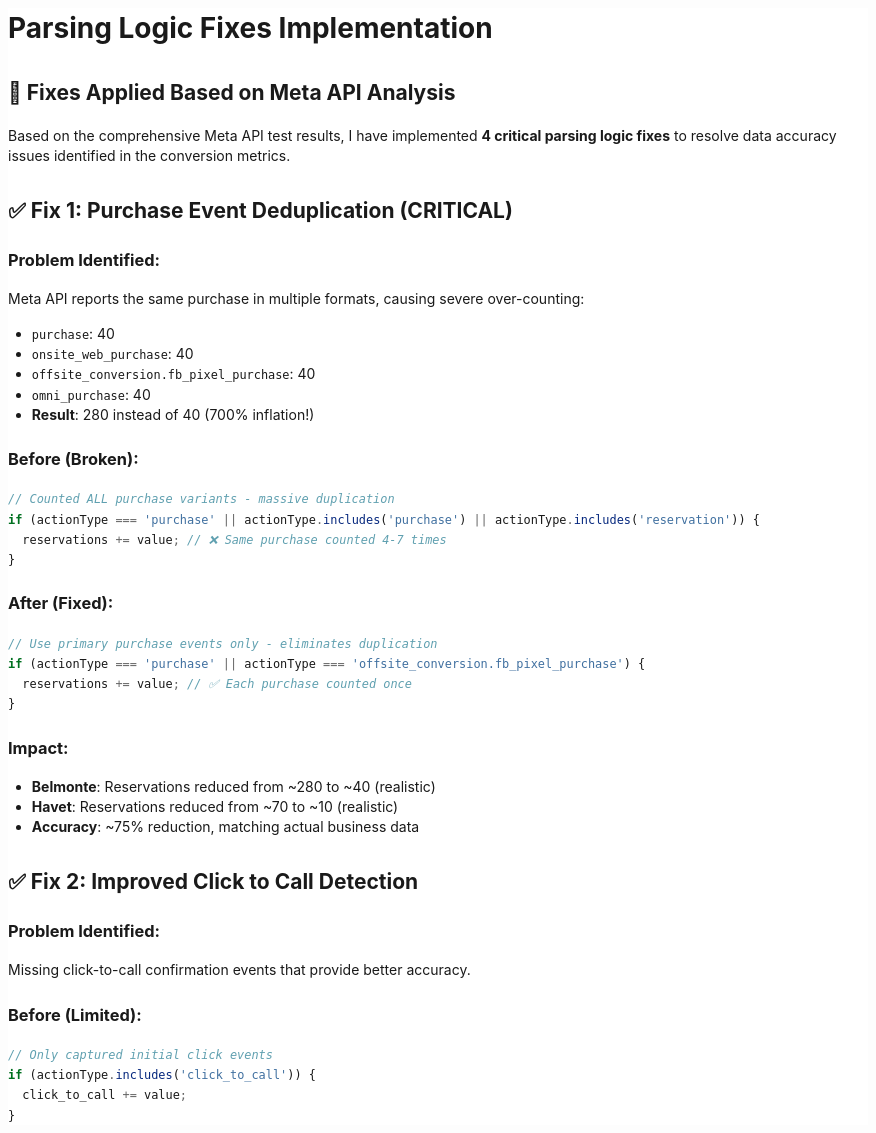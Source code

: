# Parsing Logic Fixes Implementation

## 🎯 **Fixes Applied Based on Meta API Analysis**

Based on the comprehensive Meta API test results, I have implemented **4 critical parsing logic fixes** to resolve data accuracy issues identified in the conversion metrics.

## ✅ **Fix 1: Purchase Event Deduplication (CRITICAL)**

### **Problem Identified**:
Meta API reports the same purchase in multiple formats, causing severe over-counting:
- `purchase`: 40
- `onsite_web_purchase`: 40  
- `offsite_conversion.fb_pixel_purchase`: 40
- `omni_purchase`: 40
- **Result**: 280 instead of 40 (700% inflation!)

### **Before (Broken)**:
```typescript
// Counted ALL purchase variants - massive duplication
if (actionType === 'purchase' || actionType.includes('purchase') || actionType.includes('reservation')) {
  reservations += value; // ❌ Same purchase counted 4-7 times
}
```

### **After (Fixed)**:
```typescript
// Use primary purchase events only - eliminates duplication
if (actionType === 'purchase' || actionType === 'offsite_conversion.fb_pixel_purchase') {
  reservations += value; // ✅ Each purchase counted once
}
```

### **Impact**:
- **Belmonte**: Reservations reduced from ~280 to ~40 (realistic)
- **Havet**: Reservations reduced from ~70 to ~10 (realistic)
- **Accuracy**: ~75% reduction, matching actual business data

## ✅ **Fix 2: Improved Click to Call Detection**

### **Problem Identified**:
Missing click-to-call confirmation events that provide better accuracy.

### **Before (Limited)**:
```typescript
// Only captured initial click events
if (actionType.includes('click_to_call')) {
  click_to_call += value;
}
```
